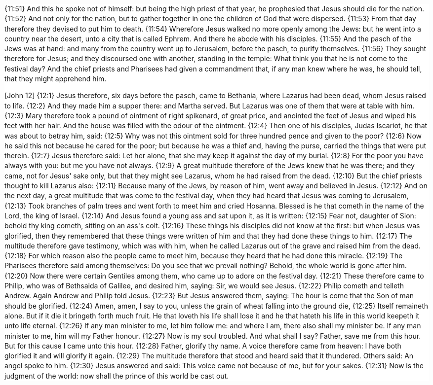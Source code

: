 {11:51} And this he spoke not of himself: but being the high priest of that year, he prophesied that Jesus should die for the nation.
{11:52} And not only for the nation, but to gather together in one the children of God that were dispersed.
{11:53} From that day therefore they devised to put him to death.
{11:54} Wherefore Jesus walked no more openly among the Jews: but he went into a country near the desert, unto a city that is called Ephrem. And there he abode with his disciples.
{11:55} And the pasch of the Jews was at hand: and many from the country went up to Jerusalem, before the pasch, to purify themselves.
{11:56} They sought therefore for Jesus; and they discoursed one with another, standing in the temple: What think you that he is not come to the festival day? And the chief priests and Pharisees had given a commandment that, if any man knew where he was, he should tell, that they might apprehend him.

[John 12]
{12:1} Jesus therefore, six days before the pasch, came to Bethania, where Lazarus had been dead, whom Jesus raised to life.
{12:2} And they made him a supper there: and Martha served. But Lazarus was one of them that were at table with him.
{12:3} Mary therefore took a pound of ointment of right spikenard, of great price, and anointed the feet of Jesus and wiped his feet with her hair. And the house was filled with the odour of the ointment.
{12:4} Then one of his disciples, Judas Iscariot, he that was about to betray him, said:
{12:5} Why was not this ointment sold for three hundred pence and given to the poor?
{12:6} Now he said this not because he cared for the poor; but because he was a thief and, having the purse, carried the things that were put therein.
{12:7} Jesus therefore said: Let her alone, that she may keep it against the day of my burial.
{12:8} For the poor you have always with you: but me you have not always.
{12:9} A great multitude therefore of the Jews knew that he was there; and they came, not for Jesus' sake only, but that they might see Lazarus, whom he had raised from the dead.
{12:10} But the chief priests thought to kill Lazarus also:
{12:11} Because many of the Jews, by reason of him, went away and believed in Jesus.
{12:12} And on the next day, a great multitude that was come to the festival day, when they had heard that Jesus was coming to Jerusalem,
{12:13} Took branches of palm trees and went forth to meet him and cried Hosanna. Blessed is he that cometh in the name of the Lord, the king of Israel.
{12:14} And Jesus found a young ass and sat upon it, as it is written:
{12:15} Fear not, daughter of Sion: behold thy king cometh, sitting on an ass's colt.
{12:16} These things his disciples did not know at the first: but when Jesus was glorified, then they remembered that these things were written of him and that they had done these things to him.
{12:17} The multitude therefore gave testimony, which was with him, when he called Lazarus out of the grave and raised him from the dead.
{12:18} For which reason also the people came to meet him, because they heard that he had done this miracle.
{12:19} The Pharisees therefore said among themselves: Do you see that we prevail nothing? Behold, the whole world is gone after him.
{12:20} Now there were certain Gentiles among them, who came up to adore on the festival day.
{12:21} These therefore came to Philip, who was of Bethsaida of Galilee, and desired him, saying: Sir, we would see Jesus.
{12:22} Philip cometh and telleth Andrew. Again Andrew and Philip told Jesus.
{12:23} But Jesus answered them, saying: The hour is come that the Son of man should be glorified.
{12:24} Amen, amen, I say to you, unless the grain of wheat falling into the ground die,
{12:25} Itself remaineth alone. But if it die it bringeth forth much fruit. He that loveth his life shall lose it and he that hateth his life in this world keepeth it unto life eternal.
{12:26} If any man minister to me, let him follow me: and where I am, there also shall my minister be. If any man minister to me, him will my Father honour.
{12:27} Now is my soul troubled. And what shall I say? Father, save me from this hour. But for this cause I came unto this hour.
{12:28} Father, glorify thy name. A voice therefore came from heaven: I have both glorified it and will glorify it again.
{12:29} The multitude therefore that stood and heard said that it thundered. Others said: An angel spoke to him.
{12:30} Jesus answered and said: This voice came not because of me, but for your sakes.
{12:31} Now is the judgment of the world: now shall the prince of this world be cast out.